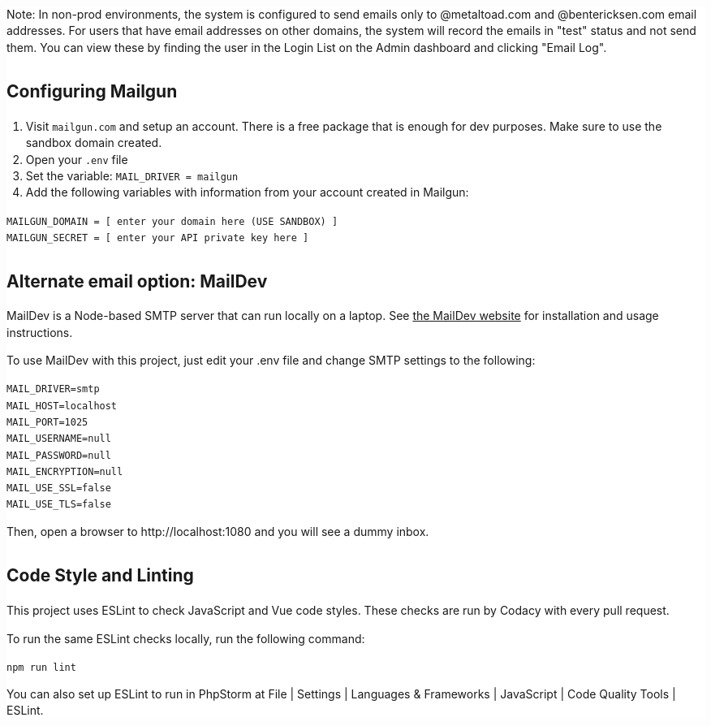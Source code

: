 Note: In non-prod environments, the system is configured to send emails only to @metaltoad.com and @bentericksen.com
 email addresses. For users that have email addresses on other domains, the system will record the emails in "test"
 status and not send them. You can view these by finding the user in the Login List on the Admin dashboard and clicking
 "Email Log".

## Configuring Mailgun
1. Visit `mailgun.com` and setup an account. There is a free package that is enough for dev purposes. Make sure to use the sandbox domain created.
2. Open your `.env` file
3. Set the variable: `MAIL_DRIVER = mailgun` 
4. Add the following variables with information from your account created in Mailgun: 
```
MAILGUN_DOMAIN = [ enter your domain here (USE SANDBOX) ]
MAILGUN_SECRET = [ enter your API private key here ]
```

## Alternate email option: MailDev

MailDev is a Node-based SMTP server that can run locally on a laptop. See [the MailDev website](https://danfarrelly.nyc/MailDev/)
 for installation and usage instructions.

To use MailDev with this project, just edit your .env file and change SMTP settings to the following:

```
MAIL_DRIVER=smtp
MAIL_HOST=localhost
MAIL_PORT=1025
MAIL_USERNAME=null
MAIL_PASSWORD=null
MAIL_ENCRYPTION=null
MAIL_USE_SSL=false
MAIL_USE_TLS=false
```

Then, open a browser to http://localhost:1080 and you will see a dummy inbox.

## Code Style and Linting

This project uses ESLint to check JavaScript and Vue code styles. These checks are run by Codacy with every pull request.

To run the same ESLint checks locally, run the following command:

```
npm run lint
```

You can also set up ESLint to run in PhpStorm at File | Settings | Languages & Frameworks | JavaScript | Code Quality Tools | ESLint.
 